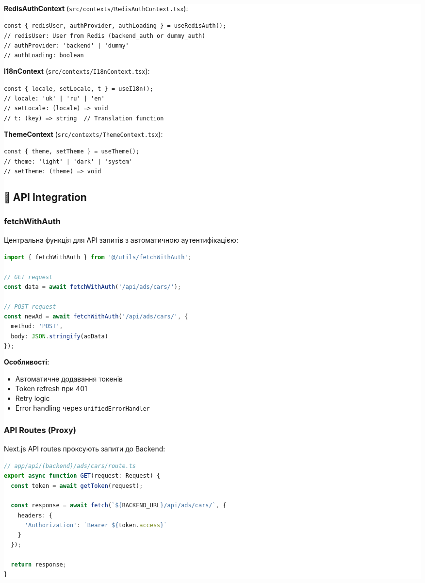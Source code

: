**RedisAuthContext** (`src/contexts/RedisAuthContext.tsx`):
```tsx
const { redisUser, authProvider, authLoading } = useRedisAuth();
// redisUser: User from Redis (backend_auth or dummy_auth)
// authProvider: 'backend' | 'dummy'
// authLoading: boolean
```

**I18nContext** (`src/contexts/I18nContext.tsx`):
```tsx
const { locale, setLocale, t } = useI18n();
// locale: 'uk' | 'ru' | 'en'
// setLocale: (locale) => void
// t: (key) => string  // Translation function
```

**ThemeContext** (`src/contexts/ThemeContext.tsx`):
```tsx
const { theme, setTheme } = useTheme();
// theme: 'light' | 'dark' | 'system'
// setTheme: (theme) => void
```

## 🔌 API Integration

### fetchWithAuth

Центральна функція для API запитів з автоматичною аутентифікацією:

```typescript
import { fetchWithAuth } from '@/utils/fetchWithAuth';

// GET request
const data = await fetchWithAuth('/api/ads/cars/');

// POST request
const newAd = await fetchWithAuth('/api/ads/cars/', {
  method: 'POST',
  body: JSON.stringify(adData)
});
```

**Особливості**:
- Автоматичне додавання токенів
- Token refresh при 401
- Retry logic
- Error handling через `unifiedErrorHandler`

### API Routes (Proxy)

Next.js API routes проксують запити до Backend:

```typescript
// app/api/(backend)/ads/cars/route.ts
export async function GET(request: Request) {
  const token = await getToken(request);
  
  const response = await fetch(`${BACKEND_URL}/api/ads/cars/`, {
    headers: {
      'Authorization': `Bearer ${token.access}`
    }
  });
  
  return response;
}
```
